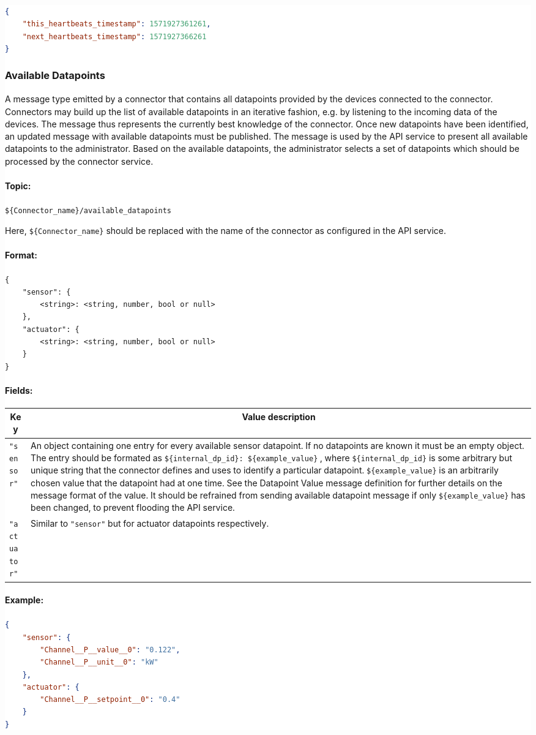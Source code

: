 ```json
{
    "this_heartbeats_timestamp": 1571927361261,
    "next_heartbeats_timestamp": 1571927366261
}
```



### Available Datapoints

A message type emitted by a connector that contains all datapoints provided by the devices connected to the connector. Connectors may build up the list of available datapoints in an iterative fashion, e.g. by listening to the incoming data of the devices. The message thus represents the currently best knowledge of the connector. Once new datapoints have been identified, an updated message with available datapoints must be published. The message is used by the API service to present all available datapoints to the administrator. Based on the available datapoints, the administrator selects a set of datapoints which should be processed by the connector service.

#### Topic:

```
${Connector_name}/available_datapoints
```

Here, `${Connector_name}` should be replaced with the name of the connector as configured in the API service.

#### Format:

```
{
    "sensor": {
        <string>: <string, number, bool or null>
    },
    "actuator": {
        <string>: <string, number, bool or null>
    }
}
```

#### Fields:

| Key          | Value description                                            |
| ------------ | ------------------------------------------------------------ |
| `"sensor"`   | An object containing one entry for every available sensor datapoint. If no datapoints are known it must be an empty object. The entry should be formated as `${internal_dp_id}: ${example_value}` , where `${internal_dp_id}` is some arbitrary but unique string that the connector defines and uses to identify a particular datapoint. `${example_value}` is an arbitrarily chosen value that the datapoint had at one time. See the Datapoint Value message definition for further details on the message format of the value. It should be refrained from sending available datapoint message if only `${example_value}` has been changed, to prevent flooding the API service. |
| `"actuator"` | Similar to `"sensor"` but for actuator datapoints respectively. |

#### Example:

```json
{
    "sensor": {
        "Channel__P__value__0": "0.122",
        "Channel__P__unit__0": "kW"
    },
    "actuator": {
        "Channel__P__setpoint__0": "0.4"
    }
}
```
